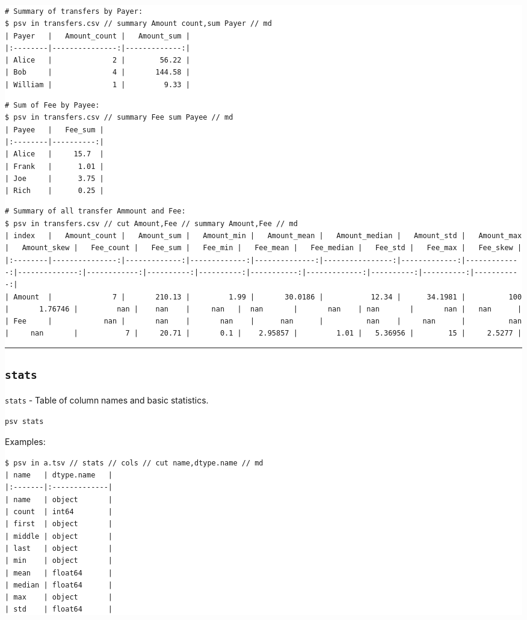 
```NONE
# Summary of transfers by Payer:
$ psv in transfers.csv // summary Amount count,sum Payer // md
| Payer   |   Amount_count |   Amount_sum |
|:--------|---------------:|-------------:|
| Alice   |              2 |        56.22 |
| Bob     |              4 |       144.58 |
| William |              1 |         9.33 |
```


```NONE
# Sum of Fee by Payee:
$ psv in transfers.csv // summary Fee sum Payee // md
| Payee   |   Fee_sum |
|:--------|----------:|
| Alice   |     15.7  |
| Frank   |      1.01 |
| Joe     |      3.75 |
| Rich    |      0.25 |
```


```NONE
# Summary of all transfer Ammount and Fee:
$ psv in transfers.csv // cut Amount,Fee // summary Amount,Fee // md
| index   |   Amount_count |   Amount_sum |   Amount_min |   Amount_mean |   Amount_median |   Amount_std |   Amount_max |   Amount_skew |   Fee_count |   Fee_sum |   Fee_min |   Fee_mean |   Fee_median |   Fee_std |   Fee_max |   Fee_skew |
|:--------|---------------:|-------------:|-------------:|--------------:|----------------:|-------------:|-------------:|--------------:|------------:|----------:|----------:|-----------:|-------------:|----------:|----------:|-----------:|
| Amount  |              7 |       210.13 |         1.99 |       30.0186 |           12.34 |      34.1981 |          100 |       1.76746 |         nan |    nan    |     nan   |  nan       |       nan    | nan       |       nan |   nan      |
| Fee     |            nan |       nan    |       nan    |      nan      |          nan    |     nan      |          nan |     nan       |           7 |     20.71 |       0.1 |    2.95857 |         1.01 |   5.36956 |        15 |     2.5277 |
```



----------------------------------------------------------

## `stats`

`stats` - Table of column names and basic statistics.

```NONE
psv stats
```


Examples:

```NONE
$ psv in a.tsv // stats // cols // cut name,dtype.name // md
| name   | dtype.name   |
|:-------|:-------------|
| name   | object       |
| count  | int64        |
| first  | object       |
| middle | object       |
| last   | object       |
| min    | object       |
| mean   | float64      |
| median | float64      |
| max    | object       |
| std    | float64      |
```